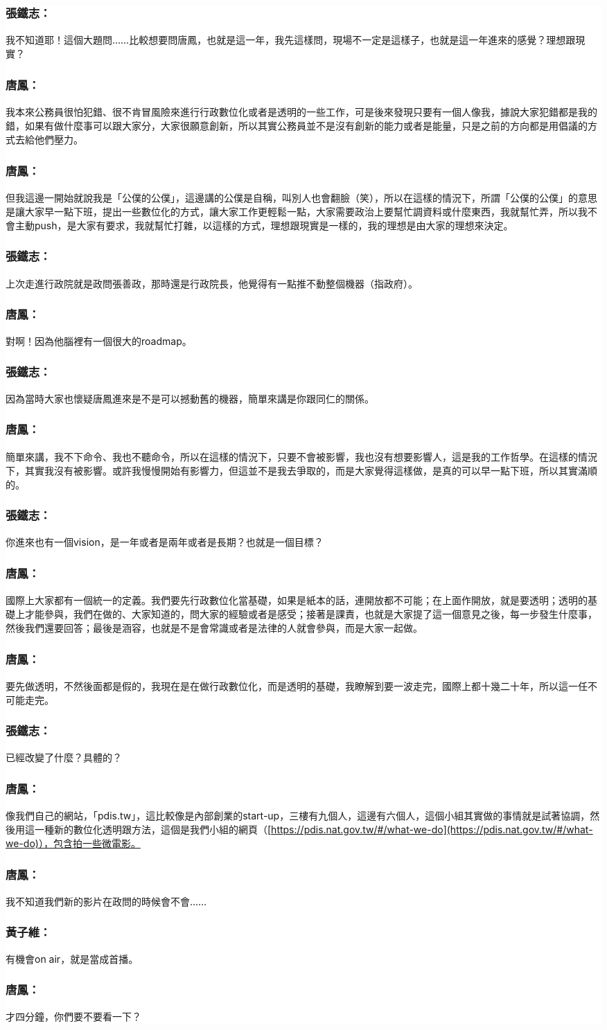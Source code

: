 ### 張鐵志：
我不知道耶！這個大題問……比較想要問唐鳳，也就是這一年，我先這樣問，現場不一定是這樣子，也就是這一年進來的感覺？理想跟現實？

### 唐鳳：
我本來公務員很怕犯錯、很不肯冒風險來進行行政數位化或者是透明的一些工作，可是後來發現只要有一個人像我，據說大家犯錯都是我的錯，如果有做什麼事可以跟大家分，大家很願意創新，所以其實公務員並不是沒有創新的能力或者是能量，只是之前的方向都是用倡議的方式去給他們壓力。

### 唐鳳：
但我這邊一開始就說我是「公僕的公僕」，這邊講的公僕是自稱，叫別人也會翻臉（笑），所以在這樣的情況下，所謂「公僕的公僕」的意思是讓大家早一點下班，提出一些數位化的方式，讓大家工作更輕鬆一點，大家需要政治上要幫忙調資料或什麼東西，我就幫忙弄，所以我不會主動push，是大家有要求，我就幫忙打雜，以這樣的方式，理想跟現實是一樣的，我的理想是由大家的理想來決定。

### 張鐵志：
上次走進行政院就是政問張善政，那時還是行政院長，他覺得有一點推不動整個機器（指政府）。

### 唐鳳：
對啊！因為他腦裡有一個很大的roadmap。

### 張鐵志：
因為當時大家也懷疑唐鳳進來是不是可以撼動舊的機器，簡單來講是你跟同仁的關係。

### 唐鳳：
簡單來講，我不下命令、我也不聽命令，所以在這樣的情況下，只要不會被影響，我也沒有想要影響人，這是我的工作哲學。在這樣的情況下，其實我沒有被影響。或許我慢慢開始有影響力，但這並不是我去爭取的，而是大家覺得這樣做，是真的可以早一點下班，所以其實滿順的。

### 張鐵志：
你進來也有一個vision，是一年或者是兩年或者是長期？也就是一個目標？

### 唐鳳：
國際上大家都有一個統一的定義。我們要先行政數位化當基礎，如果是紙本的話，連開放都不可能；在上面作開放，就是要透明；透明的基礎上才能參與，我們在做的、大家知道的，問大家的經驗或者是感受；接著是課責，也就是大家提了這一個意見之後，每一步發生什麼事，然後我們還要回答；最後是涵容，也就是不是會常識或者是法律的人就會參與，而是大家一起做。

### 唐鳳：
要先做透明，不然後面都是假的，我現在是在做行政數位化，而是透明的基礎，我瞭解到要一波走完，國際上都十幾二十年，所以這一任不可能走完。

### 張鐵志：
已經改變了什麼？具體的？

### 唐鳳：
像我們自己的網站，「pdis.tw」，這比較像是內部創業的start-up，三樓有九個人，這邊有六個人，這個小組其實做的事情就是試著協調，然後用這一種新的數位化透明跟方法，這個是我們小組的網頁（[https://pdis.nat.gov.tw/#/what-we-do](https://pdis.nat.gov.tw/#/what-we-do)），包含拍一些微電影。

### 唐鳳：
我不知道我們新的影片在政問的時候會不會……

### 黃子維：
有機會on air，就是當成首播。

### 唐鳳：
才四分鐘，你們要不要看一下？
